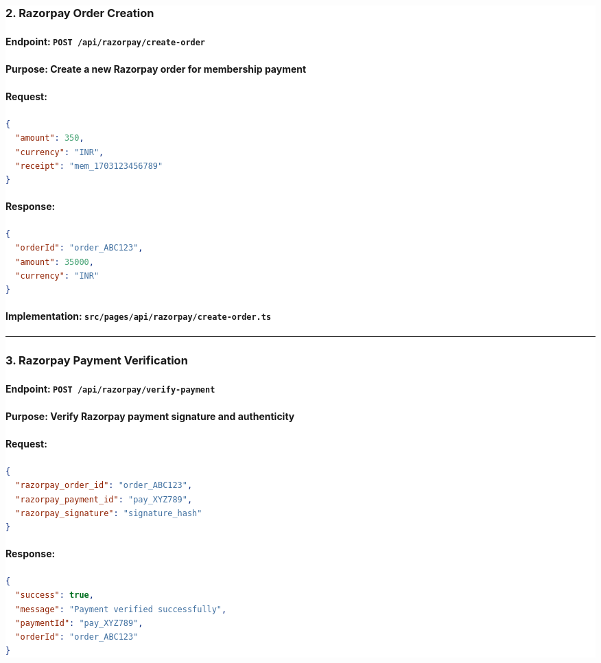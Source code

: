 
### 2. **Razorpay Order Creation**

#### **Endpoint**: `POST /api/razorpay/create-order`

#### **Purpose**: Create a new Razorpay order for membership payment

#### **Request**:
```json
{
  "amount": 350,
  "currency": "INR",
  "receipt": "mem_1703123456789"
}
```

#### **Response**:
```json
{
  "orderId": "order_ABC123",
  "amount": 35000,
  "currency": "INR"
}
```

#### **Implementation**: `src/pages/api/razorpay/create-order.ts`

---

### 3. **Razorpay Payment Verification**

#### **Endpoint**: `POST /api/razorpay/verify-payment`

#### **Purpose**: Verify Razorpay payment signature and authenticity

#### **Request**:
```json
{
  "razorpay_order_id": "order_ABC123",
  "razorpay_payment_id": "pay_XYZ789",
  "razorpay_signature": "signature_hash"
}
```

#### **Response**:
```json
{
  "success": true,
  "message": "Payment verified successfully",
  "paymentId": "pay_XYZ789",
  "orderId": "order_ABC123"
}
```
